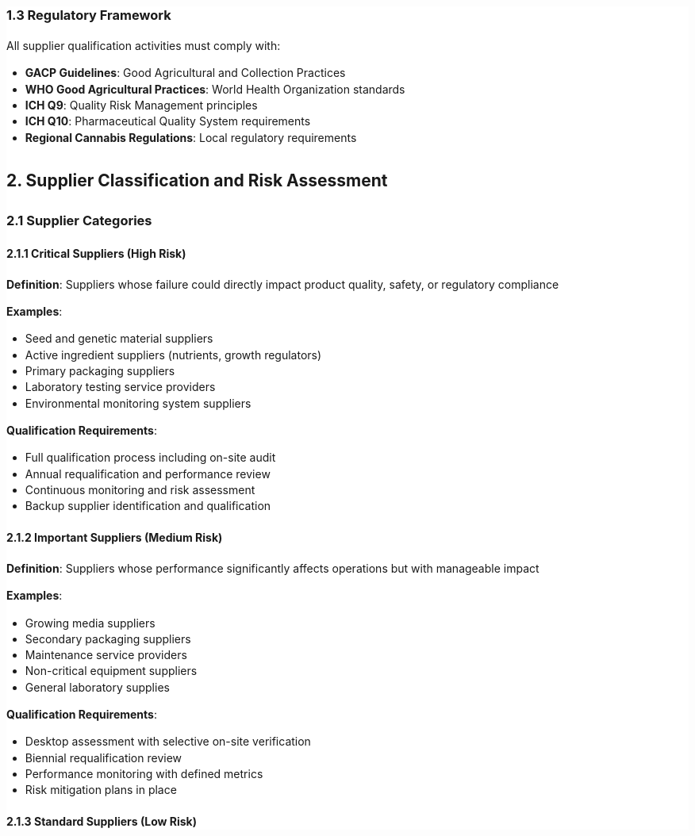 ### 1.3 Regulatory Framework

All supplier qualification activities must comply with:

- **GACP Guidelines**: Good Agricultural and Collection Practices
- **WHO Good Agricultural Practices**: World Health Organization standards
- **ICH Q9**: Quality Risk Management principles
- **ICH Q10**: Pharmaceutical Quality System requirements
- **Regional Cannabis Regulations**: Local regulatory requirements

## 2. Supplier Classification and Risk Assessment

### 2.1 Supplier Categories

#### 2.1.1 Critical Suppliers (High Risk)

**Definition**: Suppliers whose failure could directly impact product quality, safety, or regulatory compliance

**Examples**:

- Seed and genetic material suppliers
- Active ingredient suppliers (nutrients, growth regulators)
- Primary packaging suppliers
- Laboratory testing service providers
- Environmental monitoring system suppliers

**Qualification Requirements**:

- Full qualification process including on-site audit
- Annual requalification and performance review
- Continuous monitoring and risk assessment
- Backup supplier identification and qualification

#### 2.1.2 Important Suppliers (Medium Risk)

**Definition**: Suppliers whose performance significantly affects operations but with manageable impact

**Examples**:

- Growing media suppliers
- Secondary packaging suppliers
- Maintenance service providers
- Non-critical equipment suppliers
- General laboratory supplies

**Qualification Requirements**:

- Desktop assessment with selective on-site verification
- Biennial requalification review
- Performance monitoring with defined metrics
- Risk mitigation plans in place

#### 2.1.3 Standard Suppliers (Low Risk)
